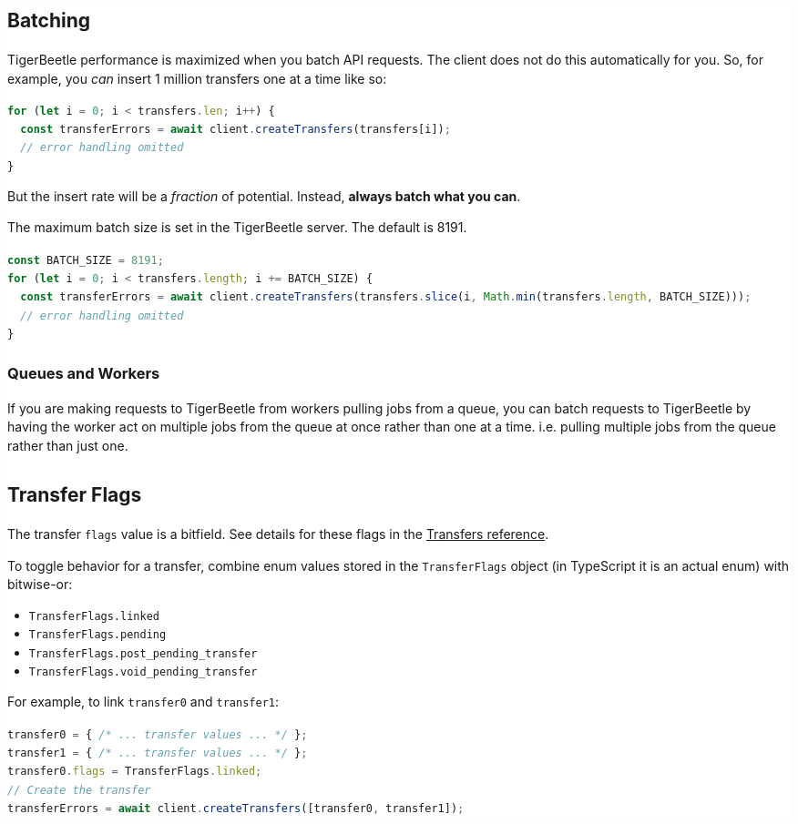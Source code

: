 ## Batching

TigerBeetle performance is maximized when you batch
API requests. The client does not do this automatically for
you. So, for example, you *can* insert 1 million transfers
one at a time like so:

```javascript
for (let i = 0; i < transfers.len; i++) {
  const transferErrors = await client.createTransfers(transfers[i]);
  // error handling omitted
}
```

But the insert rate will be a *fraction* of
potential. Instead, **always batch what you can**.

The maximum batch size is set in the TigerBeetle server. The default
is 8191.

```javascript
const BATCH_SIZE = 8191;
for (let i = 0; i < transfers.length; i += BATCH_SIZE) {
  const transferErrors = await client.createTransfers(transfers.slice(i, Math.min(transfers.length, BATCH_SIZE)));
  // error handling omitted
}
```

### Queues and Workers

If you are making requests to TigerBeetle from workers
pulling jobs from a queue, you can batch requests to
TigerBeetle by having the worker act on multiple jobs from
the queue at once rather than one at a time. i.e. pulling
multiple jobs from the queue rather than just one.

## Transfer Flags

The transfer `flags` value is a bitfield. See details for these flags in
the [Transfers
reference](https://docs.tigerbeetle.com/reference/transfers#flags).

To toggle behavior for a transfer, combine enum values stored in the
`TransferFlags` object (in TypeScript it is an actual enum) with
bitwise-or:

* `TransferFlags.linked`
* `TransferFlags.pending`
* `TransferFlags.post_pending_transfer`
* `TransferFlags.void_pending_transfer`

For example, to link `transfer0` and `transfer1`:

```javascript
transfer0 = { /* ... transfer values ... */ };
transfer1 = { /* ... transfer values ... */ };
transfer0.flags = TransferFlags.linked;
// Create the transfer
transferErrors = await client.createTransfers([transfer0, transfer1]);
```
